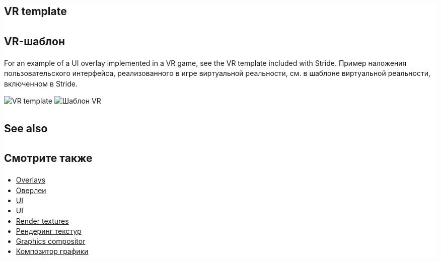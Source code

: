 ## VR template
## VR-шаблон

For an example of a UI overlay implemented in a VR game, see the VR template included with Stride.
Пример наложения пользовательского интерфейса, реализованного в игре виртуальной реальности, см. в шаблоне виртуальной реальности, включенном в Stride.

![VR template](media/template-virtual-reality.png)
![Шаблон VR](media/template-virtual-reality.png)

## See also
## Смотрите также

* [Overlays](overlays.md)
* [Оверлеи](overlays.md)
* [UI](../ui/index.md)
* [UI](../ui/index.md)
* [Render textures](../graphics/graphics-compositor/render-textures.md)
* [Рендеринг текстур](../graphics/graphics-compositor/render-textures.md)
* [Graphics compositor](../graphics/graphics-compositor/index.md)
* [Композитор графики](../graphics/graphics-compositor/index.md)
